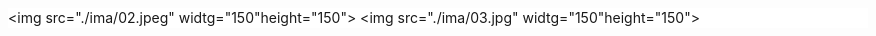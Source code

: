 <img src="./ima/02.jpeg" widtg="150"height="150"></a>
<img src="./ima/03.jpg" widtg="150"height="150"></a>